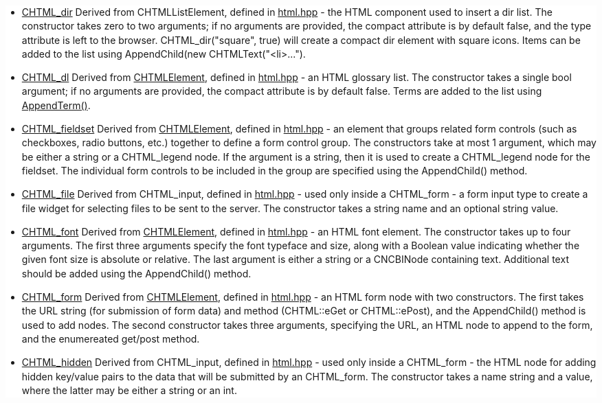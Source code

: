 -   [CHTML\_dir](http://www.ncbi.nlm.nih.gov/IEB/ToolBox/CPP_DOC/lxr/ident?i=CHTML_dir) Derived from <span class="nctnt ncbi-class">CHTMLListElement</span>, defined in [html.hpp](http://www.ncbi.nlm.nih.gov/IEB/ToolBox/CPP_DOC/lxr/ident?i=CHTML_dir) - the HTML component used to insert a <span class="nctnt ncbi-code">dir</span> list. The constructor takes zero to two arguments; if no arguments are provided, the <span class="nctnt ncbi-code">compact</span> attribute is by default false, and the <span class="nctnt ncbi-code">type</span> attribute is left to the browser. <span class="nctnt ncbi-code">CHTML\_dir("square", true)</span> will create a compact <span class="nctnt ncbi-code">dir</span> element with square icons. Items can be added to the list using <span class="nctnt ncbi-code">AppendChild(new CHTMLText("\<li\>...")</span>.

-   [CHTML\_dl](http://www.ncbi.nlm.nih.gov/IEB/ToolBox/CPP_DOC/lxr/ident?i=CHTML_dl) Derived from [CHTMLElement](#chtmlelement), defined in [html.hpp](http://www.ncbi.nlm.nih.gov/IEB/ToolBox/CPP_DOC/lxr/ident?i=CHTML_dl) - an HTML glossary list. The constructor takes a single <span class="nctnt ncbi-type">bool</span> argument; if no arguments are provided, the <span class="nctnt ncbi-code">compact</span> attribute is by default false. Terms are added to the list using [AppendTerm()](http://www.ncbi.nlm.nih.gov/IEB/ToolBox/CPP_DOC/lxr/ident?i=AppendTerm).

-   [CHTML\_fieldset](http://www.ncbi.nlm.nih.gov/IEB/ToolBox/CPP_DOC/lxr/ident?i=CHTML_fieldset) Derived from [CHTMLElement](#chtmlelement), defined in [html.hpp](http://www.ncbi.nlm.nih.gov/IEB/ToolBox/CPP_DOC/lxr/ident?i=CHTML_fieldset) - an element that groups related form controls (such as checkboxes, radio buttons, etc.) together to define a <span class="nctnt ncbi-monospace">form control group</span>. The constructors take at most 1 argument, which may be either a <span class="nctnt ncbi-type">string</span> or a <span class="nctnt ncbi-class">CHTML\_legend</span> node. If the argument is a <span class="nctnt ncbi-type">string</span>, then it is used to create a <span class="nctnt ncbi-class">CHTML\_legend</span> node for the <span class="nctnt ncbi-code">fieldset</span>. The individual form controls to be included in the group are specified using the <span class="nctnt ncbi-func">AppendChild()</span> method.

-   [CHTML\_file](http://www.ncbi.nlm.nih.gov/IEB/ToolBox/CPP_DOC/lxr/ident?i=CHTML_file) Derived from <span class="nctnt ncbi-class">CHTML\_input</span>, defined in [html.hpp](http://www.ncbi.nlm.nih.gov/IEB/ToolBox/CPP_DOC/lxr/ident?i=CHTML_file) - used only inside a <span class="nctnt ncbi-class">CHTML\_form</span> - a <span class="nctnt ncbi-code">form</span> input type to create a file widget for selecting files to be sent to the server. The constructor takes a <span class="nctnt ncbi-type">string</span> name and an optional <span class="nctnt ncbi-type">string</span> value.

-   [CHTML\_font](http://www.ncbi.nlm.nih.gov/IEB/ToolBox/CPP_DOC/lxr/ident?i=CHTML_font) Derived from [CHTMLElement](#chtmlelement), defined in [html.hpp](http://www.ncbi.nlm.nih.gov/IEB/ToolBox/CPP_DOC/lxr/ident?i=CHTML_font) - an HTML font element. The constructor takes up to four arguments. The first three arguments specify the font typeface and size, along with a Boolean value indicating whether the given font size is absolute or relative. The last argument is either a <span class="nctnt ncbi-type">string</span> or a <span class="nctnt ncbi-class">CNCBINode</span> containing text. Additional text should be added using the <span class="nctnt ncbi-func">AppendChild()</span> method.

-   [CHTML\_form](http://www.ncbi.nlm.nih.gov/IEB/ToolBox/CPP_DOC/lxr/ident?i=CHTML_form) Derived from [CHTMLElement](#chtmlelement), defined in [html.hpp](http://www.ncbi.nlm.nih.gov/IEB/ToolBox/CPP_DOC/lxr/ident?i=CHTML_form) - an HTML <span class="nctnt ncbi-code">form</span> node with two constructors. The first takes the URL <span class="nctnt ncbi-type">string</span> (for submission of form data) and method (<span class="nctnt ncbi-var">CHTML::eGet</span> or <span class="nctnt ncbi-var">CHTML::ePost</span>), and the <span class="nctnt ncbi-func">AppendChild()</span> method is used to add nodes. The second constructor takes three arguments, specifying the URL, an HTML node to append to the form, and the enumereated get/post method.

-   [CHTML\_hidden](http://www.ncbi.nlm.nih.gov/IEB/ToolBox/CPP_DOC/lxr/ident?i=CHTML_hidden) Derived from <span class="nctnt ncbi-class">CHTML\_input</span>, defined in [html.hpp](http://www.ncbi.nlm.nih.gov/IEB/ToolBox/CPP_DOC/lxr/ident?i=CHTML_hidden) - used only inside a <span class="nctnt ncbi-class">CHTML\_form</span> - the HTML node for adding <span class="nctnt ncbi-code">hidden</span> key/value pairs to the data that will be submitted by an <span class="nctnt ncbi-class">CHTML\_form</span>. The constructor takes a name <span class="nctnt ncbi-type">string</span> and a value, where the latter may be either a <span class="nctnt ncbi-type">string</span> or an <span class="nctnt ncbi-type">int</span>.

